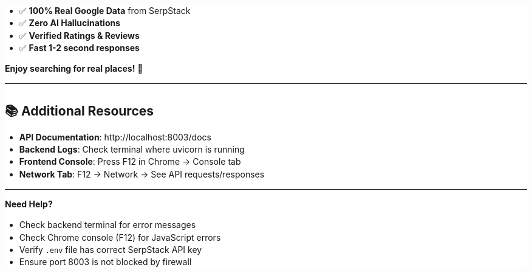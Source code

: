 - ✅ **100% Real Google Data** from SerpStack
- ✅ **Zero AI Hallucinations**
- ✅ **Verified Ratings & Reviews**
- ✅ **Fast 1-2 second responses**

**Enjoy searching for real places!** 🚀

---

## 📚 Additional Resources

- **API Documentation**: http://localhost:8003/docs
- **Backend Logs**: Check terminal where uvicorn is running
- **Frontend Console**: Press F12 in Chrome → Console tab
- **Network Tab**: F12 → Network → See API requests/responses

---

**Need Help?**

- Check backend terminal for error messages
- Check Chrome console (F12) for JavaScript errors
- Verify `.env` file has correct SerpStack API key
- Ensure port 8003 is not blocked by firewall
